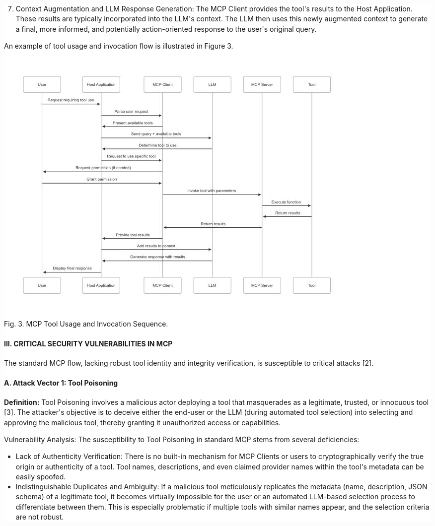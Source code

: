 7) Context Augmentation and LLM Response Generation: The MCP Client provides the tool's results to the Host Application. These results are typically incorporated into the LLM's context. The LLM then uses this newly augmented context to generate a final, more informed, and potentially action-oriented response to the user's original query.

An example of tool usage and invocation flow is illustrated in Figure 3.

![](_page_2_Figure_2.jpeg)

Fig. 3. MCP Tool Usage and Invocation Sequence.

#### **III. CRITICAL SECURITY VULNERABILITIES IN MCP**

The standard MCP flow, lacking robust tool identity and integrity verification, is susceptible to critical attacks [2].

#### A. Attack Vector 1: Tool Poisoning

**Definition:** Tool Poisoning involves a malicious actor deploying a tool that masquerades as a legitimate, trusted, or innocuous tool [3]. The attacker's objective is to deceive either the end-user or the LLM (during automated tool selection) into selecting and approving the malicious tool, thereby granting it unauthorized access or capabilities.

Vulnerability Analysis: The susceptibility to Tool Poisoning in standard MCP stems from several deficiencies:

- Lack of Authenticity Verification: There is no built-in mechanism for MCP Clients or users to cryptographically verify the true origin or authenticity of a tool. Tool names, descriptions, and even claimed provider names within the tool's metadata can be easily spoofed.
- Indistinguishable Duplicates and Ambiguity: If a malicious tool meticulously replicates the metadata (name, description, JSON schema) of a legitimate tool, it becomes virtually impossible for the user or an automated LLM-based selection process to differentiate between them. This is especially problematic if multiple tools with similar names appear, and the selection criteria are not robust.
